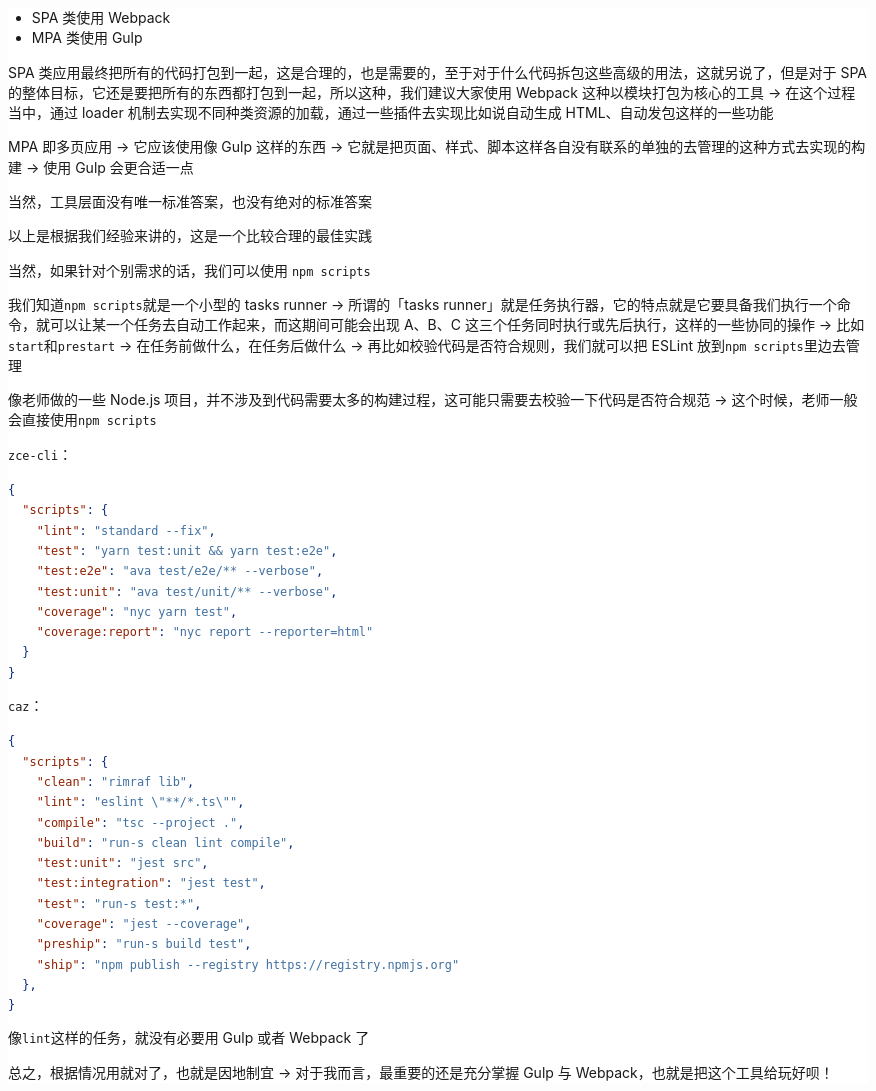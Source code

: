 - SPA 类使用 Webpack
- MPA 类使用 Gulp

SPA 类应用最终把所有的代码打包到一起，这是合理的，也是需要的，至于对于什么代码拆包这些高级的用法，这就另说了，但是对于 SPA 的整体目标，它还是要把所有的东西都打包到一起，所以这种，我们建议大家使用 Webpack 这种以模块打包为核心的工具 -> 在这个过程当中，通过 loader 机制去实现不同种类资源的加载，通过一些插件去实现比如说自动生成 HTML、自动发包这样的一些功能

MPA 即多页应用 -> 它应该使用像 Gulp 这样的东西 -> 它就是把页面、样式、脚本这样各自没有联系的单独的去管理的这种方式去实现的构建 -> 使用 Gulp 会更合适一点

当然，工具层面没有唯一标准答案，也没有绝对的标准答案

以上是根据我们经验来讲的，这是一个比较合理的最佳实践

当然，如果针对个别需求的话，我们可以使用 `npm scripts`

我们知道`npm scripts`就是一个小型的 tasks runner -> 所谓的「tasks runner」就是任务执行器，它的特点就是它要具备我们执行一个命令，就可以让某一个任务去自动工作起来，而这期间可能会出现 A、B、C 这三个任务同时执行或先后执行，这样的一些协同的操作 -> 比如`start`和`prestart` -> 在任务前做什么，在任务后做什么 -> 再比如校验代码是否符合规则，我们就可以把 ESLint 放到`npm scripts`里边去管理

像老师做的一些 Node.js 项目，并不涉及到代码需要太多的构建过程，这可能只需要去校验一下代码是否符合规范 -> 这个时候，老师一般会直接使用`npm scripts`

`zce-cli`：

``` json
{
  "scripts": {
    "lint": "standard --fix",
    "test": "yarn test:unit && yarn test:e2e",
    "test:e2e": "ava test/e2e/** --verbose",
    "test:unit": "ava test/unit/** --verbose",
    "coverage": "nyc yarn test",
    "coverage:report": "nyc report --reporter=html"
  }
}
```

`caz`：

``` json
{
  "scripts": {
    "clean": "rimraf lib",
    "lint": "eslint \"**/*.ts\"",
    "compile": "tsc --project .",
    "build": "run-s clean lint compile",
    "test:unit": "jest src",
    "test:integration": "jest test",
    "test": "run-s test:*",
    "coverage": "jest --coverage",
    "preship": "run-s build test",
    "ship": "npm publish --registry https://registry.npmjs.org"
  },
}
```

像`lint`这样的任务，就没有必要用 Gulp 或者 Webpack 了

总之，根据情况用就对了，也就是因地制宜 -> 对于我而言，最重要的还是充分掌握 Gulp 与 Webpack，也就是把这个工具给玩好呗！
